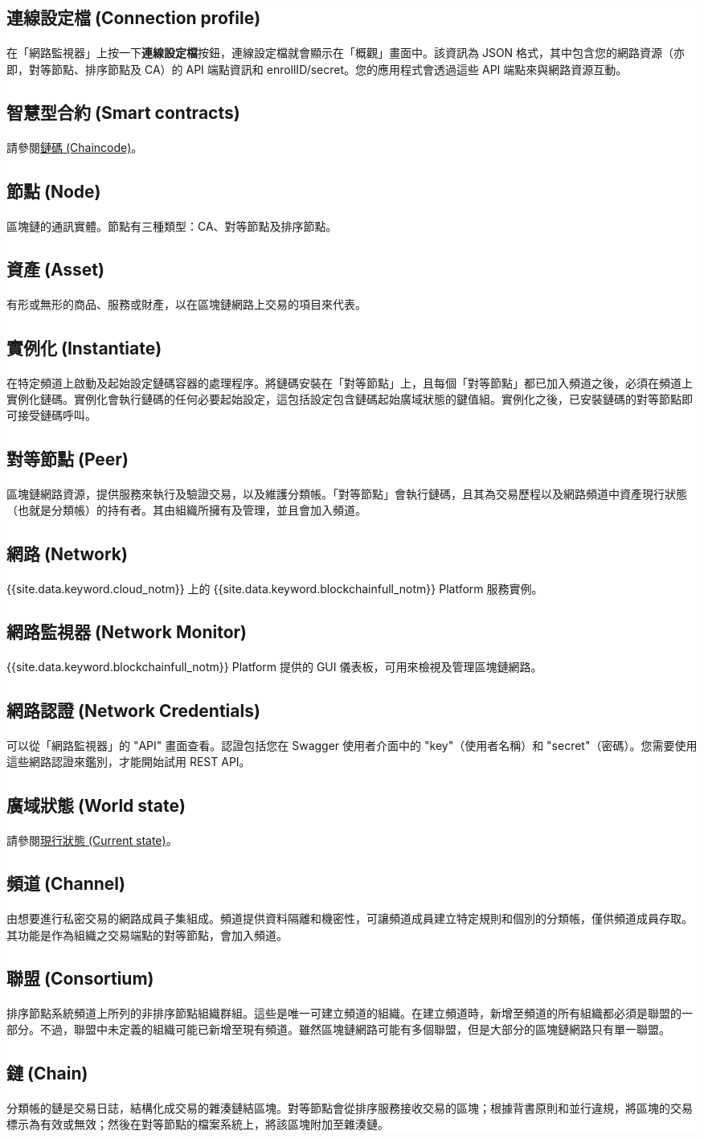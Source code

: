 ## 連線設定檔 (Connection profile)
在「網路監視器」上按一下**連線設定檔**按鈕，連線設定檔就會顯示在「概觀」畫面中。該資訊為 JSON 格式，其中包含您的網路資源（亦即，對等節點、排序節點及 CA）的 API 端點資訊和 enrollID/secret。您的應用程式會透過這些 API 端點來與網路資源互動。

## 智慧型合約 (Smart contracts)
請參閱[鏈碼 (Chaincode)](#chaincode)。

## 節點 (Node)
區塊鏈的通訊實體。節點有三種類型：CA、對等節點及排序節點。

## 資產 (Asset)
有形或無形的商品、服務或財產，以在區塊鏈網路上交易的項目來代表。

## 實例化 (Instantiate)
在特定頻道上啟動及起始設定鏈碼容器的處理程序。將鏈碼安裝在「對等節點」上，且每個「對等節點」都已加入頻道之後，必須在頻道上實例化鏈碼。實例化會執行鏈碼的任何必要起始設定，這包括設定包含鏈碼起始廣域狀態的鍵值組。實例化之後，已安裝鏈碼的對等節點即可接受鏈碼呼叫。

## 對等節點 (Peer)
區塊鏈網路資源，提供服務來執行及驗證交易，以及維護分類帳。「對等節點」會執行鏈碼，且其為交易歷程以及網路頻道中資產現行狀態（也就是分類帳）的持有者。其由組織所擁有及管理，並且會加入頻道。

## 網路 (Network)
{{site.data.keyword.cloud_notm}} 上的 {{site.data.keyword.blockchainfull_notm}} Platform 服務實例。

## 網路監視器 (Network Monitor)
{{site.data.keyword.blockchainfull_notm}} Platform 提供的 GUI 儀表板，可用來檢視及管理區塊鏈網路。

## 網路認證 (Network Credentials)
可以從「網路監視器」的 "API" 畫面查看。認證包括您在 Swagger 使用者介面中的 "key"（使用者名稱）和 "secret"（密碼）。您需要使用這些網路認證來鑑別，才能開始試用 REST API。

## 廣域狀態 (World state)
請參閱[現行狀態 (Current state)](#current-state)。
## 頻道 (Channel)
由想要進行私密交易的網路成員子集組成。頻道提供資料隔離和機密性，可讓頻道成員建立特定規則和個別的分類帳，僅供頻道成員存取。其功能是作為組織之交易端點的對等節點，會加入頻道。

## 聯盟 (Consortium)
排序節點系統頻道上所列的非排序節點組織群組。這些是唯一可建立頻道的組織。在建立頻道時，新增至頻道的所有組織都必須是聯盟的一部分。不過，聯盟中未定義的組織可能已新增至現有頻道。雖然區塊鏈網路可能有多個聯盟，但是大部分的區塊鏈網路只有單一聯盟。

## 鏈 (Chain)
分類帳的鏈是交易日誌，結構化成交易的雜湊鏈結區塊。對等節點會從排序服務接收交易的區塊；根據背書原則和並行違規，將區塊的交易標示為有效或無效；然後在對等節點的檔案系統上，將該區塊附加至雜湊鏈。
